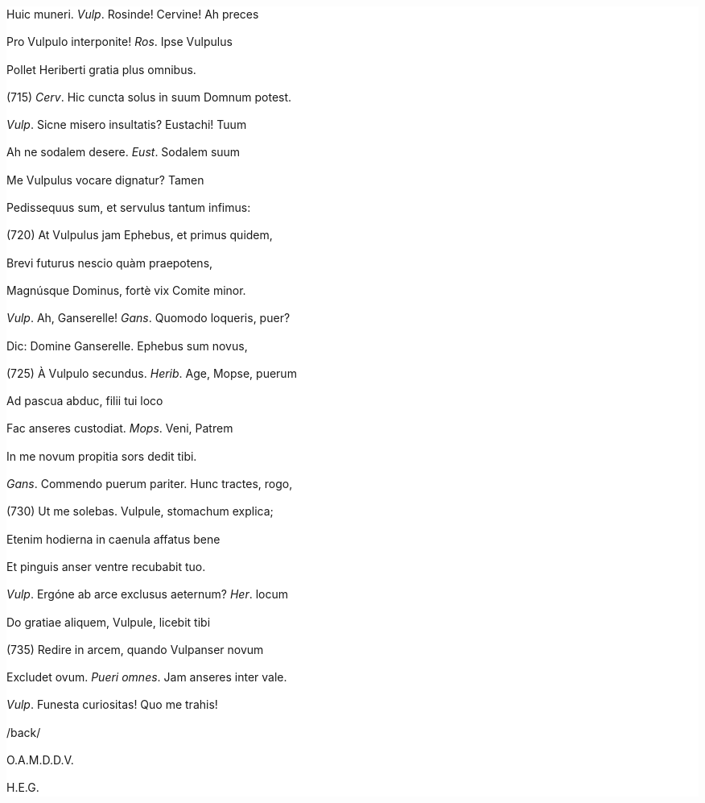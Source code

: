 Huic muneri. *Vulp*. Rosinde! Cervine! Ah preces

Pro Vulpulo interponite! *Ros*. Ipse Vulpulus

Pollet Heriberti gratia plus omnibus.

\(715\) *Cerv*. Hic cuncta solus in suum Domnum potest.

*Vulp*. Sicne misero insultatis? Eustachi! Tuum

Ah ne sodalem desere. *Eust*. Sodalem suum

Me Vulpulus vocare dignatur? Tamen

Pedissequus sum, et servulus tantum infimus:

\(720\) At Vulpulus jam Ephebus, et primus quidem,

Brevi futurus nescio quàm praepotens,

Magnúsque Dominus, fortè vix Comite minor.

*Vulp*. Ah, Ganserelle! *Gans*. Quomodo loqueris, puer?

Dic: Domine Ganserelle. Ephebus sum novus,

\(725\) À Vulpulo secundus. *Herib*. Age, Mopse, puerum

Ad pascua abduc, filii tui loco

Fac anseres custodiat. *Mops*. Veni, Patrem

In me novum propitia sors dedit tibi.

*Gans*. Commendo puerum pariter. Hunc tractes, rogo,

\(730\) Ut me solebas. Vulpule, stomachum explica;

Etenim hodierna in caenula affatus bene

Et pinguis anser ventre recubabit tuo.

*Vulp*. Ergóne ab arce exclusus aeternum? *Her*. locum

Do gratiae aliquem, Vulpule, licebit tibi

\(735\) Redire in arcem, quando Vulpanser novum

Excludet ovum. *Pueri omnes*. Jam anseres inter vale.

*Vulp*. Funesta curiositas! Quo me trahis!

/back/

O.A.M.D.D.V.

H.E.G.

[^1]: Portans retia volucrum.

[^2]: Prope scenam.

[^3]: Ad Heribertum.

[^4]: Ad Eustachium.

[^5]: Abeundo tacite.

[^6]: Pueri Itali pronuntiant omnia accentu italico.

[^7]: Interim cistulam in cespite sepositam adrepenti Ganserellot radit, qui illico cum illa auffugit.

[^8]: Vulpulus quaerens cistulam circumspicit.

[^9]: Intra Scenam exploditur sclopetum.

[^10]: Abit.

[^11]: Aperit cistulam, inde evolat avicula.

[^12]: Simulat se clavem invenire non posse.

[^13]: Cervinus ereptum invito Vulpulo cistam aperit.
